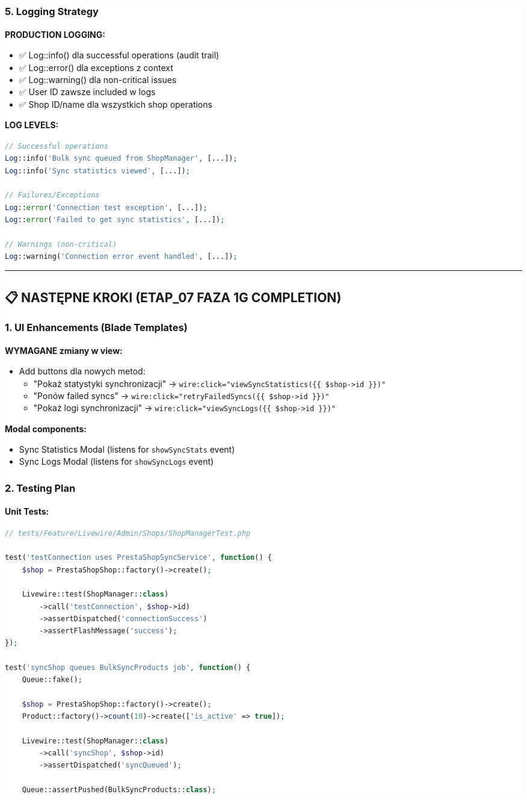 ### 5. Logging Strategy

**PRODUCTION LOGGING:**
- ✅ Log::info() dla successful operations (audit trail)
- ✅ Log::error() dla exceptions z context
- ✅ Log::warning() dla non-critical issues
- ✅ User ID zawsze included w logs
- ✅ Shop ID/name dla wszystkich shop operations

**LOG LEVELS:**
```php
// Successful operations
Log::info('Bulk sync queued from ShopManager', [...]);
Log::info('Sync statistics viewed', [...]);

// Failures/Exceptions
Log::error('Connection test exception', [...]);
Log::error('Failed to get sync statistics', [...]);

// Warnings (non-critical)
Log::warning('Connection error event handled', [...]);
```

---

## 📋 NASTĘPNE KROKI (ETAP_07 FAZA 1G COMPLETION)

### 1. UI Enhancements (Blade Templates)

**WYMAGANE zmiany w view:**
- Add buttons dla nowych metod:
  - "Pokaż statystyki synchronizacji" → `wire:click="viewSyncStatistics({{ $shop->id }})"`
  - "Ponów failed syncs" → `wire:click="retryFailedSyncs({{ $shop->id }})"`
  - "Pokaż logi synchronizacji" → `wire:click="viewSyncLogs({{ $shop->id }})"`

**Modal components:**
- Sync Statistics Modal (listens for `showSyncStats` event)
- Sync Logs Modal (listens for `showSyncLogs` event)

### 2. Testing Plan

**Unit Tests:**
```php
// tests/Feature/Livewire/Admin/Shops/ShopManagerTest.php

test('testConnection uses PrestaShopSyncService', function() {
    $shop = PrestaShopShop::factory()->create();

    Livewire::test(ShopManager::class)
        ->call('testConnection', $shop->id)
        ->assertDispatched('connectionSuccess')
        ->assertFlashMessage('success');
});

test('syncShop queues BulkSyncProducts job', function() {
    Queue::fake();

    $shop = PrestaShopShop::factory()->create();
    Product::factory()->count(10)->create(['is_active' => true]);

    Livewire::test(ShopManager::class)
        ->call('syncShop', $shop->id)
        ->assertDispatched('syncQueued');

    Queue::assertPushed(BulkSyncProducts::class);
```
